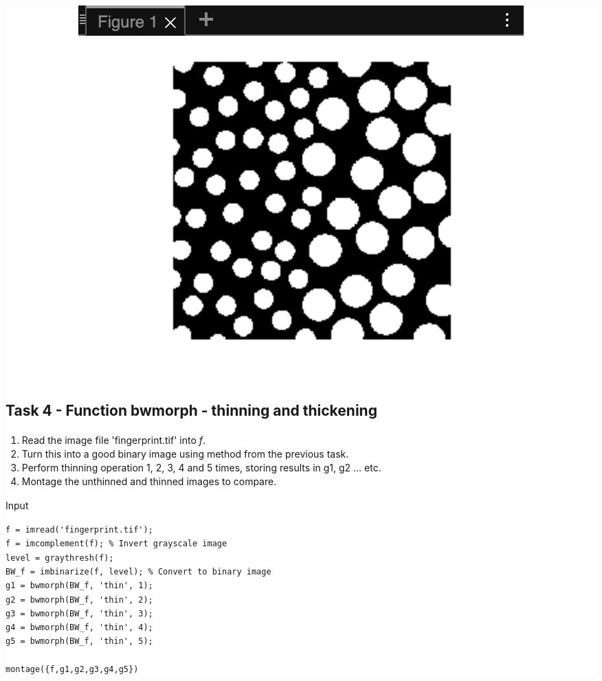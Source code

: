<p align="center"> <img src="assets/BWOpen.png" /> </p>


## Task 4 - Function bwmorph - thinning and thickening

1. Read the image file 'fingerprint.tif' into *_f_*.
2. Turn this into a good binary image using method from the previous task. 
3. Perform thinning operation 1, 2, 3, 4 and 5 times, storing results in g1, g2 ... etc.
4. Montage the unthinned and thinned images to compare.

Input
```
f = imread('fingerprint.tif');
f = imcomplement(f); % Invert grayscale image
level = graythresh(f);
BW_f = imbinarize(f, level); % Convert to binary image
g1 = bwmorph(BW_f, 'thin', 1);
g2 = bwmorph(BW_f, 'thin', 2);
g3 = bwmorph(BW_f, 'thin', 3);
g4 = bwmorph(BW_f, 'thin', 4);
g5 = bwmorph(BW_f, 'thin', 5);

montage({f,g1,g2,g3,g4,g5})
```
